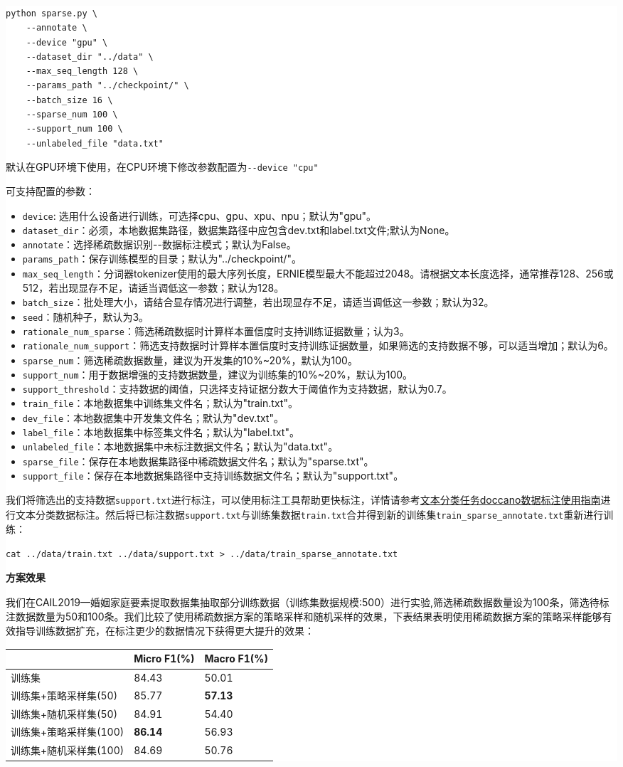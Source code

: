 ```shell
python sparse.py \
    --annotate \
    --device "gpu" \
    --dataset_dir "../data" \
    --max_seq_length 128 \
    --params_path "../checkpoint/" \
    --batch_size 16 \
    --sparse_num 100 \
    --support_num 100 \
    --unlabeled_file "data.txt"
```

默认在GPU环境下使用，在CPU环境下修改参数配置为`--device "cpu"`

可支持配置的参数：

* `device`: 选用什么设备进行训练，可选择cpu、gpu、xpu、npu；默认为"gpu"。
* `dataset_dir`：必须，本地数据集路径，数据集路径中应包含dev.txt和label.txt文件;默认为None。
* `annotate`：选择稀疏数据识别--数据标注模式；默认为False。
* `params_path`：保存训练模型的目录；默认为"../checkpoint/"。
* `max_seq_length`：分词器tokenizer使用的最大序列长度，ERNIE模型最大不能超过2048。请根据文本长度选择，通常推荐128、256或512，若出现显存不足，请适当调低这一参数；默认为128。
* `batch_size`：批处理大小，请结合显存情况进行调整，若出现显存不足，请适当调低这一参数；默认为32。
* `seed`：随机种子，默认为3。
* `rationale_num_sparse`：筛选稀疏数据时计算样本置信度时支持训练证据数量；认为3。
* `rationale_num_support`：筛选支持数据时计算样本置信度时支持训练证据数量，如果筛选的支持数据不够，可以适当增加；默认为6。
* `sparse_num`：筛选稀疏数据数量，建议为开发集的10%~20%，默认为100。
* `support_num`：用于数据增强的支持数据数量，建议为训练集的10%~20%，默认为100。
* `support_threshold`：支持数据的阈值，只选择支持证据分数大于阈值作为支持数据，默认为0.7。
* `train_file`：本地数据集中训练集文件名；默认为"train.txt"。
* `dev_file`：本地数据集中开发集文件名；默认为"dev.txt"。
* `label_file`：本地数据集中标签集文件名；默认为"label.txt"。
* `unlabeled_file`：本地数据集中未标注数据文件名；默认为"data.txt"。
* `sparse_file`：保存在本地数据集路径中稀疏数据文件名；默认为"sparse.txt"。
* `support_file`：保存在本地数据集路径中支持训练数据文件名；默认为"support.txt"。

我们将筛选出的支持数据`support.txt`进行标注，可以使用标注工具帮助更快标注，详情请参考[文本分类任务doccano数据标注使用指南](../../doccano.md)进行文本分类数据标注。然后将已标注数据`support.txt`与训练集数据`train.txt`合并得到新的训练集`train_sparse_annotate.txt`重新进行训练：

```shell
cat ../data/train.txt ../data/support.txt > ../data/train_sparse_annotate.txt
```

**方案效果**

我们在CAIL2019—婚姻家庭要素提取数据集抽取部分训练数据（训练集数据规模:500）进行实验,筛选稀疏数据数量设为100条，筛选待标注数据数量为50和100条。我们比较了使用稀疏数据方案的策略采样和随机采样的效果，下表结果表明使用稀疏数据方案的策略采样能够有效指导训练数据扩充，在标注更少的数据情况下获得更大提升的效果：

|  |Micro F1(%)   | Macro F1(%) |
| ---------| ------------ | ------------ |
|训练集|84.43|50.01|
|训练集+策略采样集(50) |85.77|**57.13**|
|训练集+随机采样集(50) |84.91|54.40|
|训练集+策略采样集(100) |**86.14**|56.93|
|训练集+随机采样集(100) |84.69|50.76|
